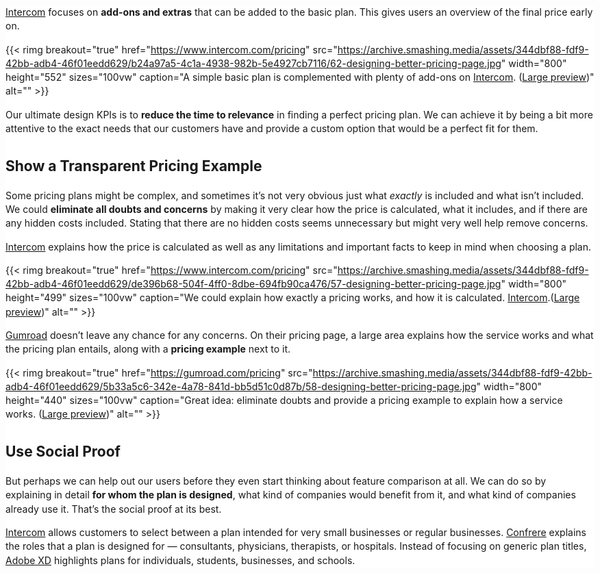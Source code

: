 [Intercom](https://www.intercom.com/pricing) focuses on **add-ons and extras** that can be added to the basic plan. This gives users an overview of the final price early on.

{{< rimg breakout="true" href="https://www.intercom.com/pricing" src="https://archive.smashing.media/assets/344dbf88-fdf9-42bb-adb4-46f01eedd629/b24a97a5-4c1a-4938-982b-5e4927cb7116/62-designing-better-pricing-page.jpg" width="800" height="552" sizes="100vw" caption="A simple basic plan is complemented with plenty of add-ons on <a href='https://www.intercom.com/pricing'>Intercom</a>. (<a href='https://archive.smashing.media/assets/344dbf88-fdf9-42bb-adb4-46f01eedd629/b24a97a5-4c1a-4938-982b-5e4927cb7116/62-designing-better-pricing-page.jpg'>Large preview</a>)" alt="" >}}

Our ultimate design KPIs is to **reduce the time to relevance** in finding a perfect pricing plan. We can achieve it by being a bit more attentive to the exact needs that our customers have and provide a custom option that would be a perfect fit for them.

## Show a Transparent Pricing Example

Some pricing plans might be complex, and sometimes it’s not very obvious just what *exactly* is included and what isn’t included. We could **eliminate all doubts and concerns** by making it very clear how the price is calculated, what it includes, and if there are any hidden costs included. Stating that there are no hidden costs seems unnecessary but might very well help remove concerns.

[Intercom](https://www.intercom.com/pricing) explains how the price is calculated as well as any limitations and important facts to keep in mind when choosing a plan.

{{< rimg breakout="true" href="https://www.intercom.com/pricing" src="https://archive.smashing.media/assets/344dbf88-fdf9-42bb-adb4-46f01eedd629/de396b68-504f-4ff0-8dbe-694fb90ca476/57-designing-better-pricing-page.jpg" width="800" height="499" sizes="100vw" caption="We could explain how exactly a pricing works, and how it is calculated. <a href='https://www.intercom.com/pricin'>Intercom</a>.(<a href='https://archive.smashing.media/assets/344dbf88-fdf9-42bb-adb4-46f01eedd629/de396b68-504f-4ff0-8dbe-694fb90ca476/57-designing-better-pricing-page.jpg'>Large preview</a>)" alt="" >}}

[Gumroad](https://gumroad.com/pricing) doesn’t leave any chance for any concerns. On their pricing page, a large area explains how the service works and what the pricing plan entails, along with a **pricing example** next to it.

{{< rimg breakout="true" href="https://gumroad.com/pricing" src="https://archive.smashing.media/assets/344dbf88-fdf9-42bb-adb4-46f01eedd629/5b33a5c6-342e-4a78-841d-bb5d51c0d87b/58-designing-better-pricing-page.jpg" width="800" height="440" sizes="100vw" caption="Great idea: eliminate doubts and provide a pricing example to explain how a service works. (<a href='https://archive.smashing.media/assets/344dbf88-fdf9-42bb-adb4-46f01eedd629/5b33a5c6-342e-4a78-841d-bb5d51c0d87b/58-designing-better-pricing-page.jpg'>Large preview</a>)" alt="" >}}

## Use Social Proof

But perhaps we can help out our users before they even start thinking about feature comparison at all. We can do so by explaining in detail **for whom the plan is designed**, what kind of companies would benefit from it, and what kind of companies already use it. That’s the social proof at its best.

[Intercom](https://www.intercom.com/pricing) allows customers to select between a plan intended for very small businesses or regular businesses. [Confrere](https://confrere.com/pricing/) explains the roles that a plan is designed for &mdash; consultants, physicians, therapists, or hospitals. Instead of focusing on generic plan titles, [Adobe XD](https://www.adobe.com/africa/products/xd/pricing/individual.html) highlights plans for individuals, students, businesses, and schools.
